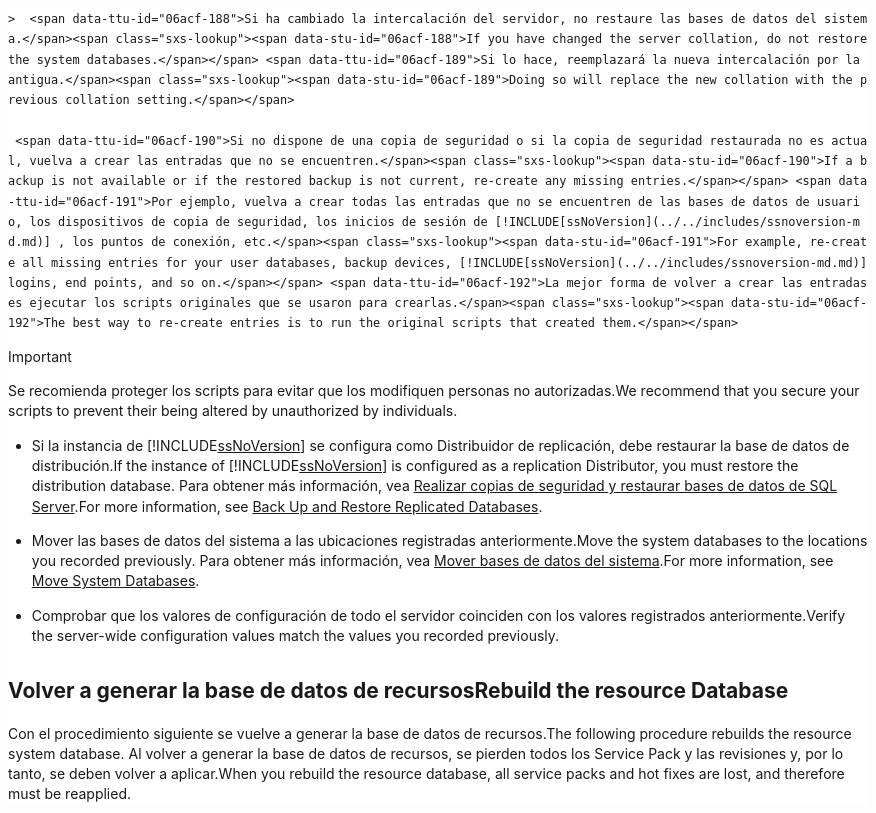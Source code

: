     >  <span data-ttu-id="06acf-188">Si ha cambiado la intercalación del servidor, no restaure las bases de datos del sistema.</span><span class="sxs-lookup"><span data-stu-id="06acf-188">If you have changed the server collation, do not restore the system databases.</span></span> <span data-ttu-id="06acf-189">Si lo hace, reemplazará la nueva intercalación por la antigua.</span><span class="sxs-lookup"><span data-stu-id="06acf-189">Doing so will replace the new collation with the previous collation setting.</span></span>  
  
     <span data-ttu-id="06acf-190">Si no dispone de una copia de seguridad o si la copia de seguridad restaurada no es actual, vuelva a crear las entradas que no se encuentren.</span><span class="sxs-lookup"><span data-stu-id="06acf-190">If a backup is not available or if the restored backup is not current, re-create any missing entries.</span></span> <span data-ttu-id="06acf-191">Por ejemplo, vuelva a crear todas las entradas que no se encuentren de las bases de datos de usuario, los dispositivos de copia de seguridad, los inicios de sesión de [!INCLUDE[ssNoVersion](../../includes/ssnoversion-md.md)] , los puntos de conexión, etc.</span><span class="sxs-lookup"><span data-stu-id="06acf-191">For example, re-create all missing entries for your user databases, backup devices, [!INCLUDE[ssNoVersion](../../includes/ssnoversion-md.md)] logins, end points, and so on.</span></span> <span data-ttu-id="06acf-192">La mejor forma de volver a crear las entradas es ejecutar los scripts originales que se usaron para crearlas.</span><span class="sxs-lookup"><span data-stu-id="06acf-192">The best way to re-create entries is to run the original scripts that created them.</span></span>  
  
> [!IMPORTANT]  
>  <span data-ttu-id="06acf-193">Se recomienda proteger los scripts para evitar que los modifiquen personas no autorizadas.</span><span class="sxs-lookup"><span data-stu-id="06acf-193">We recommend that you secure your scripts to prevent their being altered by unauthorized by individuals.</span></span>  
  
-   <span data-ttu-id="06acf-194">Si la instancia de [!INCLUDE[ssNoVersion](../../includes/ssnoversion-md.md)] se configura como Distribuidor de replicación, debe restaurar la base de datos de distribución.</span><span class="sxs-lookup"><span data-stu-id="06acf-194">If the instance of [!INCLUDE[ssNoVersion](../../includes/ssnoversion-md.md)] is configured as a replication Distributor, you must restore the distribution database.</span></span> <span data-ttu-id="06acf-195">Para obtener más información, vea [Realizar copias de seguridad y restaurar bases de datos de SQL Server](../replication/administration/back-up-and-restore-replicated-databases.md).</span><span class="sxs-lookup"><span data-stu-id="06acf-195">For more information, see [Back Up and Restore Replicated Databases](../replication/administration/back-up-and-restore-replicated-databases.md).</span></span>  
  
-   <span data-ttu-id="06acf-196">Mover las bases de datos del sistema a las ubicaciones registradas anteriormente.</span><span class="sxs-lookup"><span data-stu-id="06acf-196">Move the system databases to the locations you recorded previously.</span></span> <span data-ttu-id="06acf-197">Para obtener más información, vea [Mover bases de datos del sistema](system-databases.md).</span><span class="sxs-lookup"><span data-stu-id="06acf-197">For more information, see [Move System Databases](system-databases.md).</span></span>  
  
-   <span data-ttu-id="06acf-198">Comprobar que los valores de configuración de todo el servidor coinciden con los valores registrados anteriormente.</span><span class="sxs-lookup"><span data-stu-id="06acf-198">Verify the server-wide configuration values match the values you recorded previously.</span></span>  
  
##  <a name="rebuild-the-resource-database"></a><a name="Resource"></a> <span data-ttu-id="06acf-199">Volver a generar la base de datos de recursos</span><span class="sxs-lookup"><span data-stu-id="06acf-199">Rebuild the resource Database</span></span>  
 <span data-ttu-id="06acf-200">Con el procedimiento siguiente se vuelve a generar la base de datos de recursos.</span><span class="sxs-lookup"><span data-stu-id="06acf-200">The following procedure rebuilds the resource system database.</span></span> <span data-ttu-id="06acf-201">Al volver a generar la base de datos de recursos, se pierden todos los Service Pack y las revisiones y, por lo tanto, se deben volver a aplicar.</span><span class="sxs-lookup"><span data-stu-id="06acf-201">When you rebuild the resource database, all service packs and hot fixes are lost, and therefore must be reapplied.</span></span>  
  